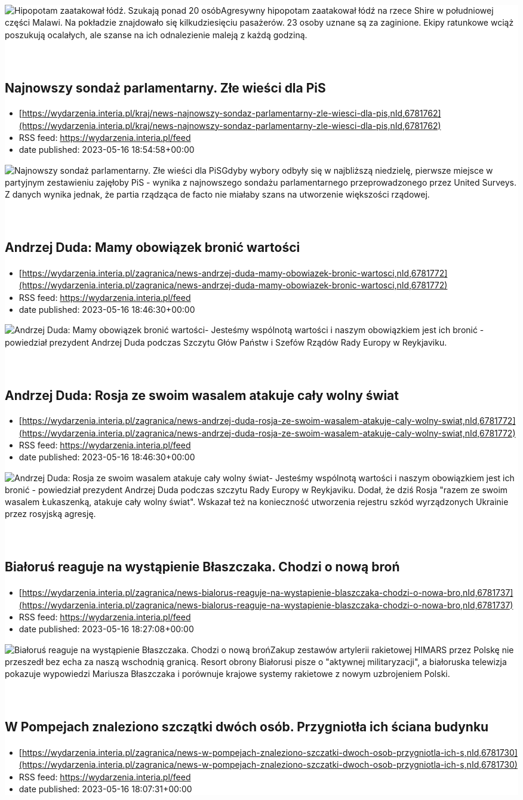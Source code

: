 <p><a href="https://wydarzenia.interia.pl/zagranica/news-hipopotam-zaatakowal-lodz-szukaja-ponad-20-osob,nId,6781748"><img align="left" alt="Hipopotam zaatakował łódź. Szukają ponad 20 osób" src="https://i.iplsc.com/hipopotam-zaatakowal-lodz-szukaja-ponad-20-osob/000H5T8O5EJIW4TR-C321.jpg" /></a>Agresywny hipopotam zaatakował łódź na rzece Shire w południowej części Malawi. Na pokładzie znajdowało się kilkudziesięciu pasażerów. 23 osoby uznane są za zaginione. Ekipy ratunkowe wciąż poszukują ocalałych, ale szanse na ich odnalezienie maleją z każdą godziną. </p><br clear="all" />

## Najnowszy sondaż parlamentarny. Złe wieści dla PiS
 - [https://wydarzenia.interia.pl/kraj/news-najnowszy-sondaz-parlamentarny-zle-wiesci-dla-pis,nId,6781762](https://wydarzenia.interia.pl/kraj/news-najnowszy-sondaz-parlamentarny-zle-wiesci-dla-pis,nId,6781762)
 - RSS feed: https://wydarzenia.interia.pl/feed
 - date published: 2023-05-16 18:54:58+00:00

<p><a href="https://wydarzenia.interia.pl/kraj/news-najnowszy-sondaz-parlamentarny-zle-wiesci-dla-pis,nId,6781762"><img align="left" alt="Najnowszy sondaż parlamentarny. Złe wieści dla PiS" src="https://i.iplsc.com/najnowszy-sondaz-parlamentarny-zle-wiesci-dla-pis/000H5T899TEIFKMD-C321.jpg" /></a>Gdyby wybory odbyły się w najbliższą niedzielę, pierwsze miejsce w partyjnym zestawieniu zajęłoby PiS - wynika z najnowszego sondażu parlamentarnego przeprowadzonego przez United Surveys. Z danych wynika jednak, że partia rządząca de facto nie miałaby szans na utworzenie większości rządowej.</p><br clear="all" />

## Andrzej Duda: Mamy obowiązek bronić wartości
 - [https://wydarzenia.interia.pl/zagranica/news-andrzej-duda-mamy-obowiazek-bronic-wartosci,nId,6781772](https://wydarzenia.interia.pl/zagranica/news-andrzej-duda-mamy-obowiazek-bronic-wartosci,nId,6781772)
 - RSS feed: https://wydarzenia.interia.pl/feed
 - date published: 2023-05-16 18:46:30+00:00

<p><a href="https://wydarzenia.interia.pl/zagranica/news-andrzej-duda-mamy-obowiazek-bronic-wartosci,nId,6781772"><img align="left" alt="Andrzej Duda: Mamy obowiązek bronić wartości" src="https://i.iplsc.com/andrzej-duda-mamy-obowiazek-bronic-wartosci/000H5TAPYHGV4V4W-C321.jpg" /></a>- Jesteśmy wspólnotą wartości i naszym obowiązkiem jest ich bronić - powiedział prezydent Andrzej Duda podczas Szczytu Głów Państw i Szefów Rządów Rady Europy w Reykjaviku.</p><br clear="all" />

## Andrzej Duda: Rosja ze swoim wasalem atakuje cały wolny świat
 - [https://wydarzenia.interia.pl/zagranica/news-andrzej-duda-rosja-ze-swoim-wasalem-atakuje-caly-wolny-swiat,nId,6781772](https://wydarzenia.interia.pl/zagranica/news-andrzej-duda-rosja-ze-swoim-wasalem-atakuje-caly-wolny-swiat,nId,6781772)
 - RSS feed: https://wydarzenia.interia.pl/feed
 - date published: 2023-05-16 18:46:30+00:00

<p><a href="https://wydarzenia.interia.pl/zagranica/news-andrzej-duda-rosja-ze-swoim-wasalem-atakuje-caly-wolny-swiat,nId,6781772"><img align="left" alt="Andrzej Duda: Rosja ze swoim wasalem atakuje cały wolny świat" src="https://i.iplsc.com/andrzej-duda-rosja-ze-swoim-wasalem-atakuje-caly-wolny-swiat/000H5TCYAUFKK78L-C321.jpg" /></a>- Jesteśmy wspólnotą wartości i naszym obowiązkiem jest ich bronić - powiedział prezydent Andrzej Duda podczas szczytu Rady Europy w Reykjaviku. Dodał, że dziś Rosja &quot;razem ze swoim wasalem Łukaszenką, atakuje cały wolny świat&quot;. Wskazał też na konieczność utworzenia rejestru szkód wyrządzonych Ukrainie przez rosyjską agresję.</p><br clear="all" />

## Białoruś reaguje na wystąpienie Błaszczaka. Chodzi o nową broń
 - [https://wydarzenia.interia.pl/zagranica/news-bialorus-reaguje-na-wystapienie-blaszczaka-chodzi-o-nowa-bro,nId,6781737](https://wydarzenia.interia.pl/zagranica/news-bialorus-reaguje-na-wystapienie-blaszczaka-chodzi-o-nowa-bro,nId,6781737)
 - RSS feed: https://wydarzenia.interia.pl/feed
 - date published: 2023-05-16 18:27:08+00:00

<p><a href="https://wydarzenia.interia.pl/zagranica/news-bialorus-reaguje-na-wystapienie-blaszczaka-chodzi-o-nowa-bro,nId,6781737"><img align="left" alt="Białoruś reaguje na wystąpienie Błaszczaka. Chodzi o nową broń" src="https://i.iplsc.com/bialorus-reaguje-na-wystapienie-blaszczaka-chodzi-o-nowa-bro/000H5T225QCHEKOO-C321.jpg" /></a>Zakup zestawów artylerii rakietowej HIMARS przez Polskę nie przeszedł bez echa za naszą wschodnią granicą. Resort obrony Białorusi pisze o &quot;aktywnej militaryzacji&quot;, a białoruska telewizja pokazuje wypowiedzi Mariusza Błaszczaka i porównuje krajowe systemy rakietowe z nowym uzbrojeniem Polski.</p><br clear="all" />

## W Pompejach znaleziono szczątki dwóch osób. Przygniotła ich ściana budynku
 - [https://wydarzenia.interia.pl/zagranica/news-w-pompejach-znaleziono-szczatki-dwoch-osob-przygniotla-ich-s,nId,6781730](https://wydarzenia.interia.pl/zagranica/news-w-pompejach-znaleziono-szczatki-dwoch-osob-przygniotla-ich-s,nId,6781730)
 - RSS feed: https://wydarzenia.interia.pl/feed
 - date published: 2023-05-16 18:07:31+00:00
